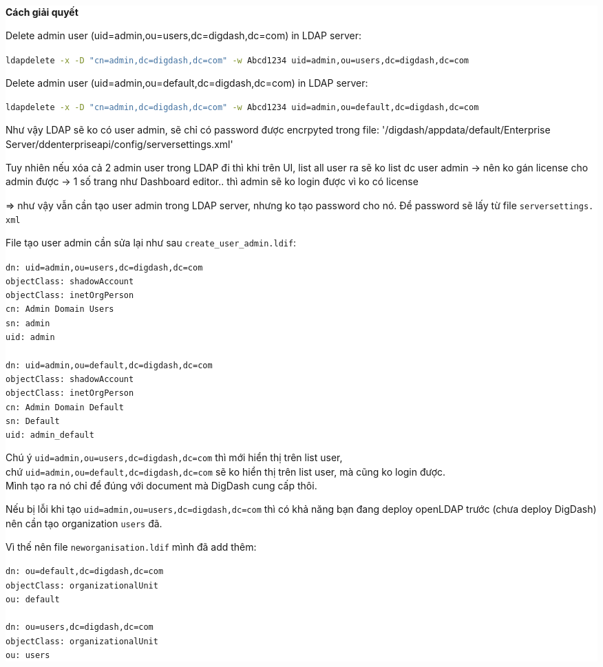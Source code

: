 **Cách giải quyết**

Delete admin user (uid=admin,ou=users,dc=digdash,dc=com) in LDAP server:  

```sh
ldapdelete -x -D "cn=admin,dc=digdash,dc=com" -w Abcd1234 uid=admin,ou=users,dc=digdash,dc=com
```

Delete admin user (uid=admin,ou=default,dc=digdash,dc=com) in LDAP server:  

```sh
ldapdelete -x -D "cn=admin,dc=digdash,dc=com" -w Abcd1234 uid=admin,ou=default,dc=digdash,dc=com
```

Như vậy LDAP sẽ ko có user admin, sẽ chỉ có password được encrpyted trong file: '/digdash/appdata/default/Enterprise Server/ddenterpriseapi/config/serversettings.xml'

Tuy nhiên nếu xóa cả 2 admin user trong LDAP đi thì khi trên UI, list all user ra sẽ ko list dc user admin -> nên ko gán license cho admin được 
-> 1 số trang như Dashboard editor.. thì admin sẽ ko login được vì ko có license

=> như vậy vẫn cần tạo user admin trong LDAP server, nhưng ko tạo password cho nó. Để password sẽ lấy từ file `serversettings.xml`

File tạo user admin cần sửa lại như sau `create_user_admin.ldif`:  

```
dn: uid=admin,ou=users,dc=digdash,dc=com
objectClass: shadowAccount
objectClass: inetOrgPerson
cn: Admin Domain Users
sn: admin
uid: admin

dn: uid=admin,ou=default,dc=digdash,dc=com
objectClass: shadowAccount
objectClass: inetOrgPerson
cn: Admin Domain Default
sn: Default
uid: admin_default
```

Chú ý `uid=admin,ou=users,dc=digdash,dc=com` thì mới hiển thị trên list user,  
chứ `uid=admin,ou=default,dc=digdash,dc=com` sẽ ko hiển thị trên list user, mà cũng ko login được.  
Mình tạo ra nó chỉ để đúng với document mà DigDash cung cấp thôi.  

Nếu bị lỗi khi tạo `uid=admin,ou=users,dc=digdash,dc=com` thì có khả năng bạn đang deploy openLDAP trước (chưa deploy DigDash) nên cần tạo organization `users` đã. 

Vì thế nên file `neworganisation.ldif` mình đã add thêm:  

```
dn: ou=default,dc=digdash,dc=com
objectClass: organizationalUnit
ou: default

dn: ou=users,dc=digdash,dc=com
objectClass: organizationalUnit
ou: users
```
